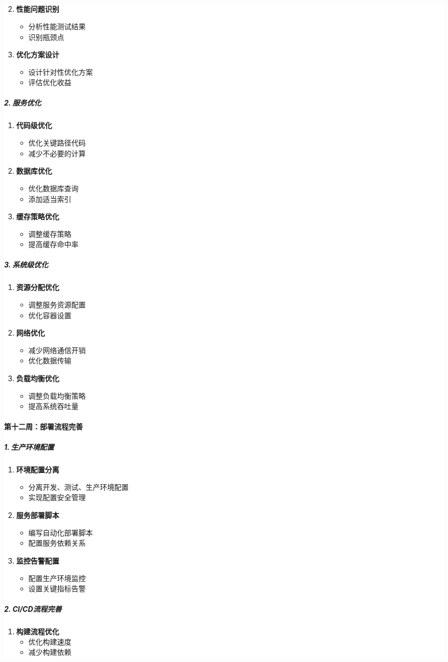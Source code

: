 2. **性能问题识别**
   - 分析性能测试结果
   - 识别瓶颈点

3. **优化方案设计**
   - 设计针对性优化方案
   - 评估优化收益

##### 2. 服务优化

1. **代码级优化**
   - 优化关键路径代码
   - 减少不必要的计算

2. **数据库优化**
   - 优化数据库查询
   - 添加适当索引

3. **缓存策略优化**
   - 调整缓存策略
   - 提高缓存命中率

##### 3. 系统级优化

1. **资源分配优化**
   - 调整服务资源配置
   - 优化容器设置

2. **网络优化**
   - 减少网络通信开销
   - 优化数据传输

3. **负载均衡优化**
   - 调整负载均衡策略
   - 提高系统吞吐量

#### 第十二周：部署流程完善

##### 1. 生产环境配置

1. **环境配置分离**
   - 分离开发、测试、生产环境配置
   - 实现配置安全管理

2. **服务部署脚本**
   - 编写自动化部署脚本
   - 配置服务依赖关系

3. **监控告警配置**
   - 配置生产环境监控
   - 设置关键指标告警

##### 2. CI/CD流程完善

1. **构建流程优化**
   - 优化构建速度
   - 减少构建依赖
